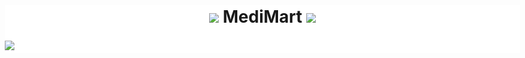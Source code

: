 <h1 align="center" color="#00FFB0"><b> <img src="https://github.com/Nirmana-KAS/Tempate-Photo/blob/main/MediMartLogoF.png" width="1%">  M e d i M a r t  <img src="https://github.com/Nirmana-KAS/Tempate-Photo/blob/main/MediMartLogoF.png" width="1%"></b></h1>
 
<img src="https://github.com/Nirmana-KAS/Tempate-Photo/blob/main/Pharmacy%20Illustrations.gif" width="100%">
 
